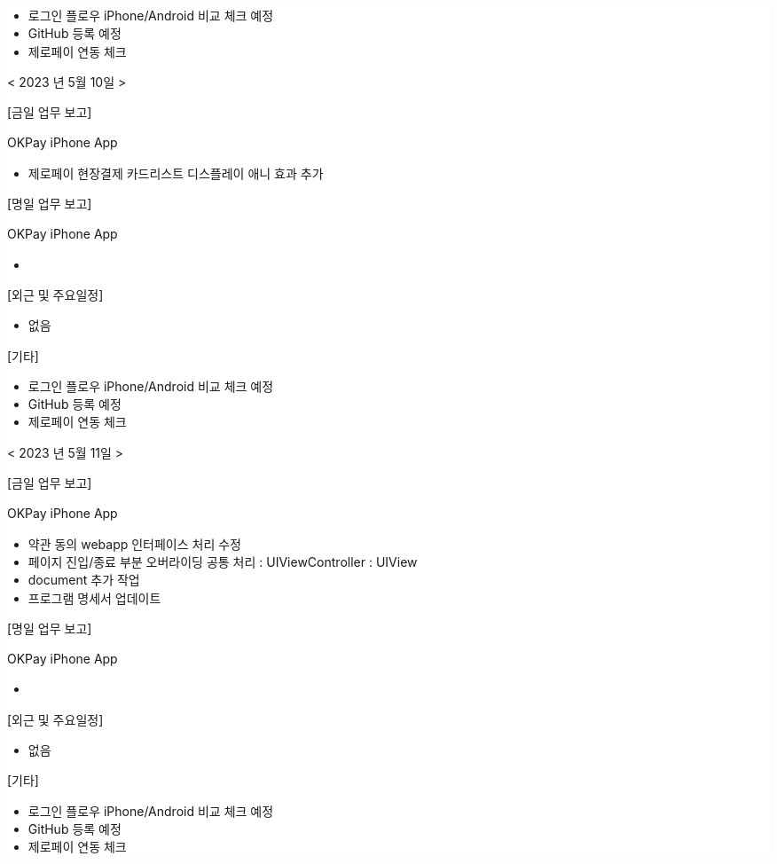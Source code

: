 - 로그인 플로우 iPhone/Android 비교 체크 예정
- GitHub 등록 예정
- 제로페이 연동 체크





< 2023 년 5월 10일 >

[금일 업무 보고]
 
OKPay iPhone App

- 제로페이 현장결제 카드리스트 디스플레이 애니 효과 추가


[명일 업무 보고]

OKPay iPhone App

- 

[외근 및 주요일정]

- 없음

[기타]

- 로그인 플로우 iPhone/Android 비교 체크 예정
- GitHub 등록 예정
- 제로페이 연동 체크







< 2023 년 5월 11일 >

[금일 업무 보고]
 
OKPay iPhone App

- 약관 동의 webapp 인터페이스 처리 수정
- 페이지 진입/종료 부분 오버라이딩 공통 처리 
	: UIViewController 
 	: UIView
- document 추가 작업 
- 프로그램 명세서 업데이트 


[명일 업무 보고]

OKPay iPhone App

- 

[외근 및 주요일정]

- 없음

[기타]

- 로그인 플로우 iPhone/Android 비교 체크 예정
- GitHub 등록 예정
- 제로페이 연동 체크
